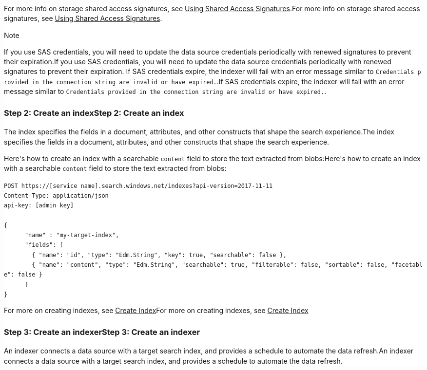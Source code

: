 <span data-ttu-id="99255-135">For more info on storage shared access signatures, see [Using Shared Access Signatures](../storage/common/storage-dotnet-shared-access-signature-part-1.md).</span><span class="sxs-lookup"><span data-stu-id="99255-135">For more info on storage shared access signatures, see [Using Shared Access Signatures](../storage/common/storage-dotnet-shared-access-signature-part-1.md).</span></span>

> [!NOTE]
> <span data-ttu-id="99255-136">If you use SAS credentials, you will need to update the data source credentials periodically with renewed signatures to prevent their expiration.</span><span class="sxs-lookup"><span data-stu-id="99255-136">If you use SAS credentials, you will need to update the data source credentials periodically with renewed signatures to prevent their expiration.</span></span> <span data-ttu-id="99255-137">If SAS credentials expire, the indexer will fail with an error message similar to `Credentials provided in the connection string are invalid or have expired.`.</span><span class="sxs-lookup"><span data-stu-id="99255-137">If SAS credentials expire, the indexer will fail with an error message similar to `Credentials provided in the connection string are invalid or have expired.`.</span></span>  

### <a name="step-2-create-an-index"></a><span data-ttu-id="99255-138">Step 2: Create an index</span><span class="sxs-lookup"><span data-stu-id="99255-138">Step 2: Create an index</span></span>
<span data-ttu-id="99255-139">The index specifies the fields in a document, attributes, and other constructs that shape the search experience.</span><span class="sxs-lookup"><span data-stu-id="99255-139">The index specifies the fields in a document, attributes, and other constructs that shape the search experience.</span></span>

<span data-ttu-id="99255-140">Here's how to create an index with a searchable `content` field to store the text extracted from blobs:</span><span class="sxs-lookup"><span data-stu-id="99255-140">Here's how to create an index with a searchable `content` field to store the text extracted from blobs:</span></span>   

    POST https://[service name].search.windows.net/indexes?api-version=2017-11-11
    Content-Type: application/json
    api-key: [admin key]

    {
          "name" : "my-target-index",
          "fields": [
            { "name": "id", "type": "Edm.String", "key": true, "searchable": false },
            { "name": "content", "type": "Edm.String", "searchable": true, "filterable": false, "sortable": false, "facetable": false }
          ]
    }

<span data-ttu-id="99255-141">For more on creating indexes, see [Create Index](https://docs.microsoft.com/rest/api/searchservice/create-index)</span><span class="sxs-lookup"><span data-stu-id="99255-141">For more on creating indexes, see [Create Index](https://docs.microsoft.com/rest/api/searchservice/create-index)</span></span>

### <a name="step-3-create-an-indexer"></a><span data-ttu-id="99255-142">Step 3: Create an indexer</span><span class="sxs-lookup"><span data-stu-id="99255-142">Step 3: Create an indexer</span></span>
<span data-ttu-id="99255-143">An indexer connects a data source with a target search index, and provides a schedule to automate the data refresh.</span><span class="sxs-lookup"><span data-stu-id="99255-143">An indexer connects a data source with a target search index, and provides a schedule to automate the data refresh.</span></span>
